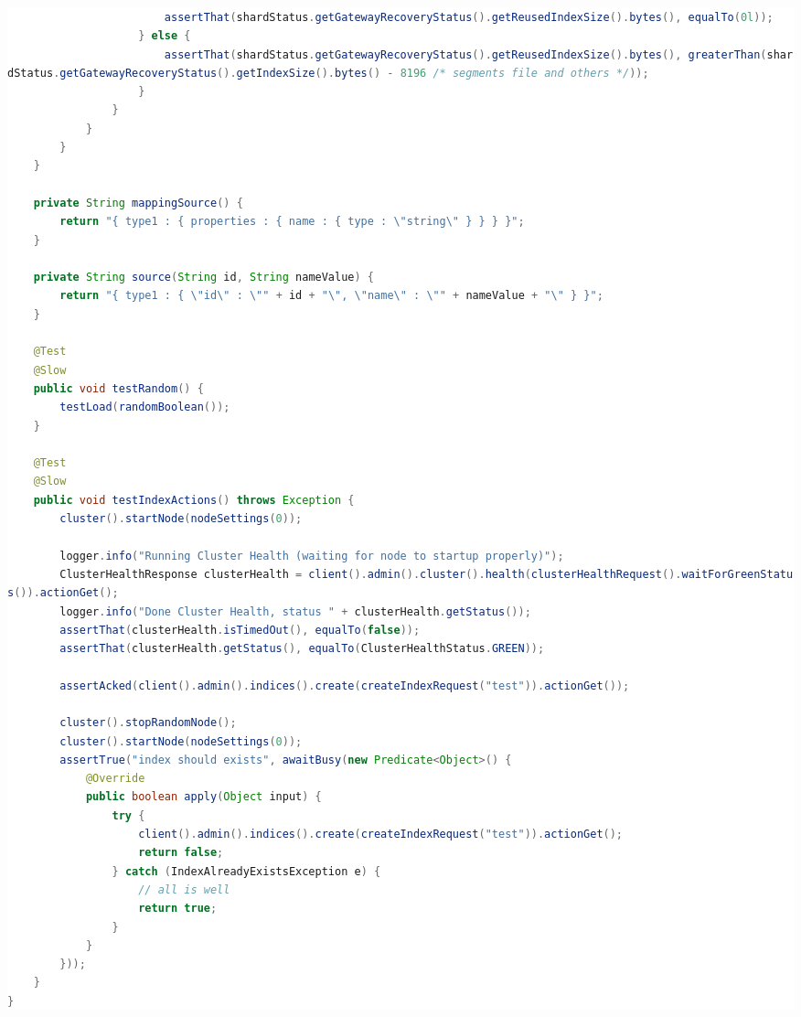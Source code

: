 ```java
                        assertThat(shardStatus.getGatewayRecoveryStatus().getReusedIndexSize().bytes(), equalTo(0l));
                    } else {
                        assertThat(shardStatus.getGatewayRecoveryStatus().getReusedIndexSize().bytes(), greaterThan(shardStatus.getGatewayRecoveryStatus().getIndexSize().bytes() - 8196 /* segments file and others */));
                    }
                }
            }
        }
    }

    private String mappingSource() {
        return "{ type1 : { properties : { name : { type : \"string\" } } } }";
    }

    private String source(String id, String nameValue) {
        return "{ type1 : { \"id\" : \"" + id + "\", \"name\" : \"" + nameValue + "\" } }";
    }

    @Test
    @Slow
    public void testRandom() {
        testLoad(randomBoolean());
    }

    @Test
    @Slow
    public void testIndexActions() throws Exception {
        cluster().startNode(nodeSettings(0));

        logger.info("Running Cluster Health (waiting for node to startup properly)");
        ClusterHealthResponse clusterHealth = client().admin().cluster().health(clusterHealthRequest().waitForGreenStatus()).actionGet();
        logger.info("Done Cluster Health, status " + clusterHealth.getStatus());
        assertThat(clusterHealth.isTimedOut(), equalTo(false));
        assertThat(clusterHealth.getStatus(), equalTo(ClusterHealthStatus.GREEN));

        assertAcked(client().admin().indices().create(createIndexRequest("test")).actionGet());

        cluster().stopRandomNode();
        cluster().startNode(nodeSettings(0));
        assertTrue("index should exists", awaitBusy(new Predicate<Object>() {
            @Override
            public boolean apply(Object input) {
                try {
                    client().admin().indices().create(createIndexRequest("test")).actionGet();
                    return false;
                } catch (IndexAlreadyExistsException e) {
                    // all is well
                    return true;
                }
            }
        }));
    }
}
```
